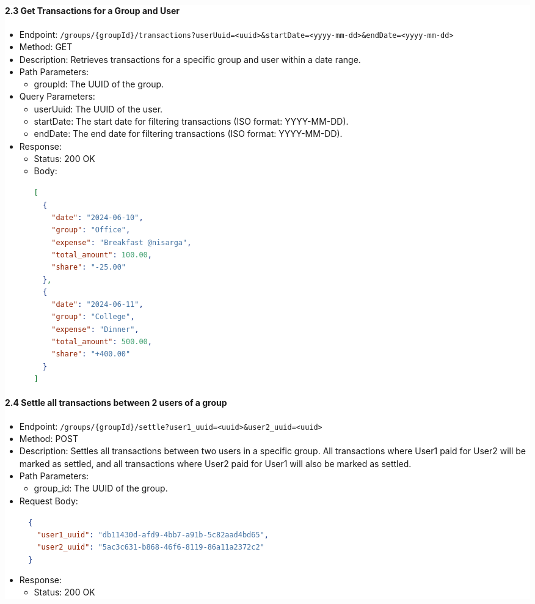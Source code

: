 #### 2.3 Get Transactions for a Group and User

- Endpoint: `/groups/{groupId}/transactions?userUuid=<uuid>&startDate=<yyyy-mm-dd>&endDate=<yyyy-mm-dd>`
- Method: GET
- Description: Retrieves transactions for a specific group and user within a date range.
- Path Parameters:
    - groupId: The UUID of the group.
- Query Parameters:
    - userUuid: The UUID of the user.
    - startDate: The start date for filtering transactions (ISO format: YYYY-MM-DD).
    - endDate: The end date for filtering transactions (ISO format: YYYY-MM-DD).
- Response:
    - Status: 200 OK
    - Body:
      ```json
      [
        {
          "date": "2024-06-10",
          "group": "Office",
          "expense": "Breakfast @nisarga",
          "total_amount": 100.00,
          "share": "-25.00"
        },
        {
          "date": "2024-06-11",
          "group": "College",
          "expense": "Dinner",
          "total_amount": 500.00,
          "share": "+400.00"
        }
      ]
      ```

#### 2.4 Settle all transactions between 2 users of a group
- Endpoint: `/groups/{groupId}/settle?user1_uuid=<uuid>&user2_uuid=<uuid>`
- Method: POST
- Description: Settles all transactions between two users in a specific group. All transactions where User1 paid for User2 will be marked as settled, and all transactions where User2 paid for User1 will also be marked as settled.
- Path Parameters:
  - group_id: The UUID of the group.
- Request Body:
  ```json
    {
      "user1_uuid": "db11430d-afd9-4bb7-a91b-5c82aad4bd65",
      "user2_uuid": "5ac3c631-b868-46f6-8119-86a11a2372c2"
    }
  ```
- Response:
  - Status: 200 OK
